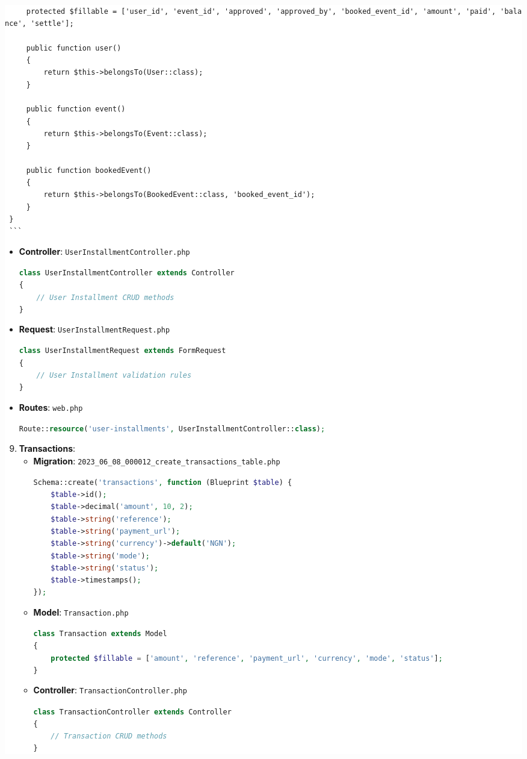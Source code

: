          protected $fillable = ['user_id', 'event_id', 'approved', 'approved_by', 'booked_event_id', 'amount', 'paid', 'balance', 'settle'];
     
         public function user()
         {
             return $this->belongsTo(User::class);
         }
     
         public function event()
         {
             return $this->belongsTo(Event::class);
         }
     
         public function bookedEvent()
         {
             return $this->belongsTo(BookedEvent::class, 'booked_event_id');
         }
     }
     ```
   - **Controller**: `UserInstallmentController.php`
     ```php
     class UserInstallmentController extends Controller
     {
         // User Installment CRUD methods
     }
     ```
   - **Request**: `UserInstallmentRequest.php`
     ```php
     class UserInstallmentRequest extends FormRequest
     {
         // User Installment validation rules
     }
     ```
   - **Routes**: `web.php`
     ```php
     Route::resource('user-installments', UserInstallmentController::class);
     ```

9. **Transactions**:
   - **Migration**: `2023_06_08_000012_create_transactions_table.php`
     ```php
     Schema::create('transactions', function (Blueprint $table) {
         $table->id();
         $table->decimal('amount', 10, 2);
         $table->string('reference');
         $table->string('payment_url');
         $table->string('currency')->default('NGN');
         $table->string('mode');
         $table->string('status');
         $table->timestamps();
     });
     ```
   - **Model**: `Transaction.php`
     ```php
     class Transaction extends Model
     {
         protected $fillable = ['amount', 'reference', 'payment_url', 'currency', 'mode', 'status'];
     }
     ```
   - **Controller**: `TransactionController.php`
     ```php
     class TransactionController extends Controller
     {
         // Transaction CRUD methods
     }